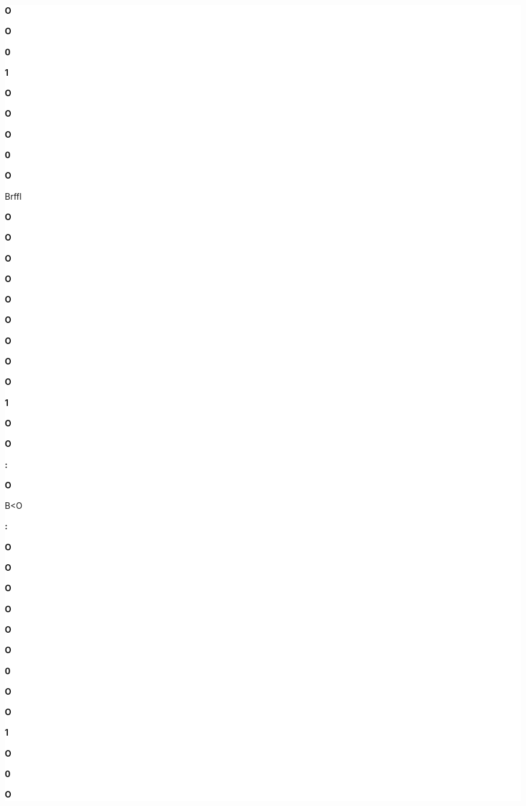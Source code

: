 <p><span class="font7" style="font-weight:bold;">O</span></p></td><td style="vertical-align:bottom;">
<p><span class="font7" style="font-weight:bold;">O</span></p></td><td style="vertical-align:bottom;">
<p><span class="font7" style="font-weight:bold;">0</span></p></td><td style="vertical-align:bottom;">
<p><span class="font7" style="font-weight:bold;">1</span></p></td><td style="vertical-align:bottom;">
<p><span class="font7" style="font-weight:bold;">O</span></p></td><td style="vertical-align:bottom;">
<p><span class="font7" style="font-weight:bold;">O</span></p></td><td style="vertical-align:bottom;">
<p><span class="font7" style="font-weight:bold;">O</span></p></td><td style="vertical-align:bottom;">
<p><span class="font7" style="font-weight:bold;">0</span></p></td><td style="vertical-align:bottom;">
<p><span class="font7" style="font-weight:bold;">O</span></p></td><td style="vertical-align:bottom;">
<p><span class="font1">Brffl</span></p></td><td style="vertical-align:top;"></td></tr>
<tr><td style="vertical-align:bottom;">
<p><span class="font7" style="font-weight:bold;">O</span></p></td><td style="vertical-align:bottom;">
<p><span class="font7" style="font-weight:bold;">O</span></p></td><td style="vertical-align:bottom;">
<p><span class="font7" style="font-weight:bold;">O</span></p></td><td style="vertical-align:bottom;">
<p><span class="font7" style="font-weight:bold;">O</span></p></td><td style="vertical-align:bottom;">
<p><span class="font7" style="font-weight:bold;">O</span></p></td><td style="vertical-align:bottom;">
<p><span class="font7" style="font-weight:bold;">O</span></p></td><td style="vertical-align:bottom;">
<p><span class="font7" style="font-weight:bold;">O</span></p></td><td style="vertical-align:bottom;">
<p><span class="font7" style="font-weight:bold;">O</span></p></td><td style="vertical-align:bottom;">
<p><span class="font7" style="font-weight:bold;">O</span></p></td><td style="vertical-align:bottom;">
<p><span class="font7" style="font-weight:bold;">1</span></p></td><td style="vertical-align:bottom;">
<p><span class="font7" style="font-weight:bold;">O</span></p></td><td style="vertical-align:bottom;">
<p><span class="font7" style="font-weight:bold;">O</span></p></td><td style="vertical-align:bottom;">
<p><span class="font7" style="font-weight:bold;">:</span></p></td><td style="vertical-align:bottom;">
<p><span class="font7" style="font-weight:bold;">O</span></p></td><td style="vertical-align:bottom;">
<p><span class="font1">B&lt;O</span></p></td><td style="vertical-align:top;"></td></tr>
<tr><td style="vertical-align:top;">
<p><span class="font7" style="font-weight:bold;">:</span></p></td><td style="vertical-align:top;">
<p><span class="font7" style="font-weight:bold;">O</span></p></td><td style="vertical-align:top;">
<p><span class="font7" style="font-weight:bold;">O</span></p></td><td style="vertical-align:top;">
<p><span class="font7" style="font-weight:bold;">O</span></p></td><td style="vertical-align:top;">
<p><span class="font7" style="font-weight:bold;">O</span></p></td><td style="vertical-align:top;">
<p><span class="font7" style="font-weight:bold;">O</span></p></td><td style="vertical-align:top;">
<p><span class="font7" style="font-weight:bold;">O</span></p></td><td style="vertical-align:top;">
<p><span class="font7" style="font-weight:bold;">0</span></p></td><td style="vertical-align:top;">
<p><span class="font7" style="font-weight:bold;">O</span></p></td><td style="vertical-align:top;">
<p><span class="font7" style="font-weight:bold;">O</span></p></td><td style="vertical-align:top;">
<p><span class="font7" style="font-weight:bold;">1</span></p></td><td style="vertical-align:top;">
<p><span class="font7" style="font-weight:bold;">O</span></p></td><td style="vertical-align:top;">
<p><span class="font7" style="font-weight:bold;">0</span></p></td><td style="vertical-align:top;">
<p><span class="font7" style="font-weight:bold;">O</span></p></td><td style="vertical-align:top;">